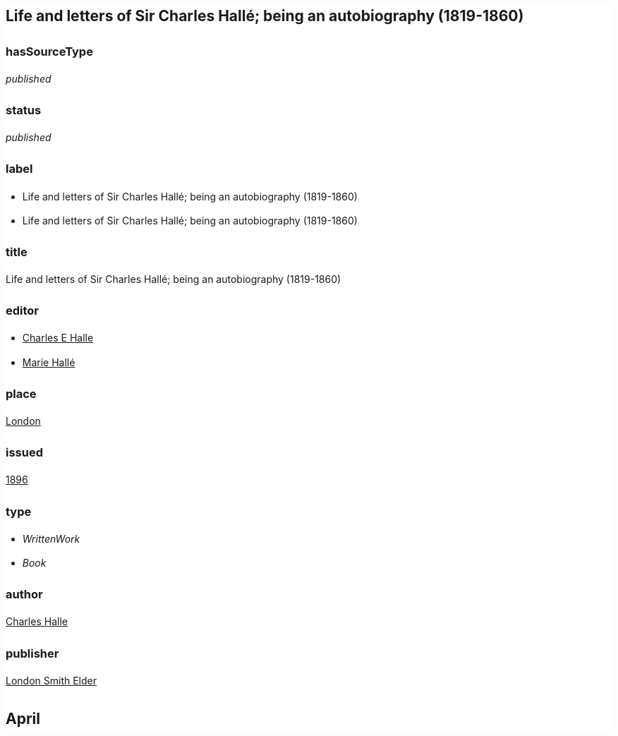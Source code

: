 ## Life and letters of Sir Charles Hallé; being an autobiography (1819-1860) 

### hasSourceType


*published*

### status


*published*

### label

 - Life and letters of Sir Charles Hallé; being an autobiography (1819-1860) 

 - Life and letters of Sir Charles Hallé; being an autobiography (1819-1860)

### title


Life and letters of Sir Charles Hallé; being an autobiography (1819-1860) 

### editor

 - [Charles E Halle](#Charles-E-Halle)

 - [Marie Hallé](#Marie-Hallé)

### place


[London](#London)

### issued


[1896](#1896)

### type

 - *WrittenWork*

 - *Book*

### author


[Charles Halle](#Charles-Halle)

### publisher


[London Smith Elder](#London-Smith-Elder)

## April
